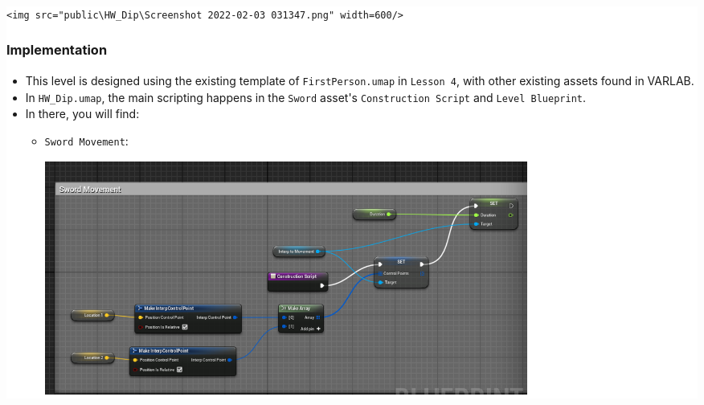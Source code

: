     <img src="public\HW_Dip\Screenshot 2022-02-03 031347.png" width=600/>

### Implementation
- This level is designed using the existing template of `FirstPerson.umap` in `Lesson 4`, with other existing assets found in VARLAB.
- In `HW_Dip.umap`, the main scripting happens in the `Sword` asset's `Construction Script` and `Level Blueprint`.
- In there, you will find:
  - `Sword Movement`:
  
    <img src="public\HW_Dip\Screenshot 2022-02-03 031415.png" width=600/>
